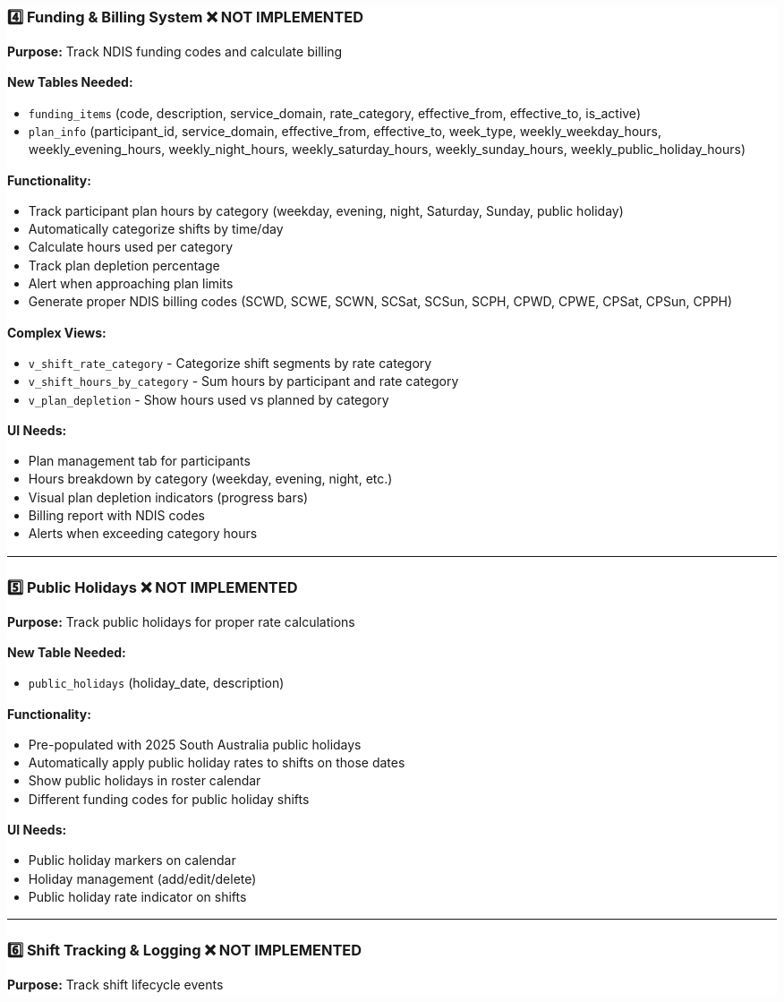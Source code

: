 ### 4️⃣ **Funding & Billing System** ❌ NOT IMPLEMENTED
**Purpose:** Track NDIS funding codes and calculate billing

**New Tables Needed:**
- `funding_items` (code, description, service_domain, rate_category, effective_from, effective_to, is_active)
- `plan_info` (participant_id, service_domain, effective_from, effective_to, week_type, weekly_weekday_hours, weekly_evening_hours, weekly_night_hours, weekly_saturday_hours, weekly_sunday_hours, weekly_public_holiday_hours)

**Functionality:**
- Track participant plan hours by category (weekday, evening, night, Saturday, Sunday, public holiday)
- Automatically categorize shifts by time/day
- Calculate hours used per category
- Track plan depletion percentage
- Alert when approaching plan limits
- Generate proper NDIS billing codes (SCWD, SCWE, SCWN, SCSat, SCSun, SCPH, CPWD, CPWE, CPSat, CPSun, CPPH)

**Complex Views:**
- `v_shift_rate_category` - Categorize shift segments by rate category
- `v_shift_hours_by_category` - Sum hours by participant and rate category
- `v_plan_depletion` - Show hours used vs planned by category

**UI Needs:**
- Plan management tab for participants
- Hours breakdown by category (weekday, evening, night, etc.)
- Visual plan depletion indicators (progress bars)
- Billing report with NDIS codes
- Alerts when exceeding category hours

---

### 5️⃣ **Public Holidays** ❌ NOT IMPLEMENTED
**Purpose:** Track public holidays for proper rate calculations

**New Table Needed:**
- `public_holidays` (holiday_date, description)

**Functionality:**
- Pre-populated with 2025 South Australia public holidays
- Automatically apply public holiday rates to shifts on those dates
- Show public holidays in roster calendar
- Different funding codes for public holiday shifts

**UI Needs:**
- Public holiday markers on calendar
- Holiday management (add/edit/delete)
- Public holiday rate indicator on shifts

---

### 6️⃣ **Shift Tracking & Logging** ❌ NOT IMPLEMENTED
**Purpose:** Track shift lifecycle events
